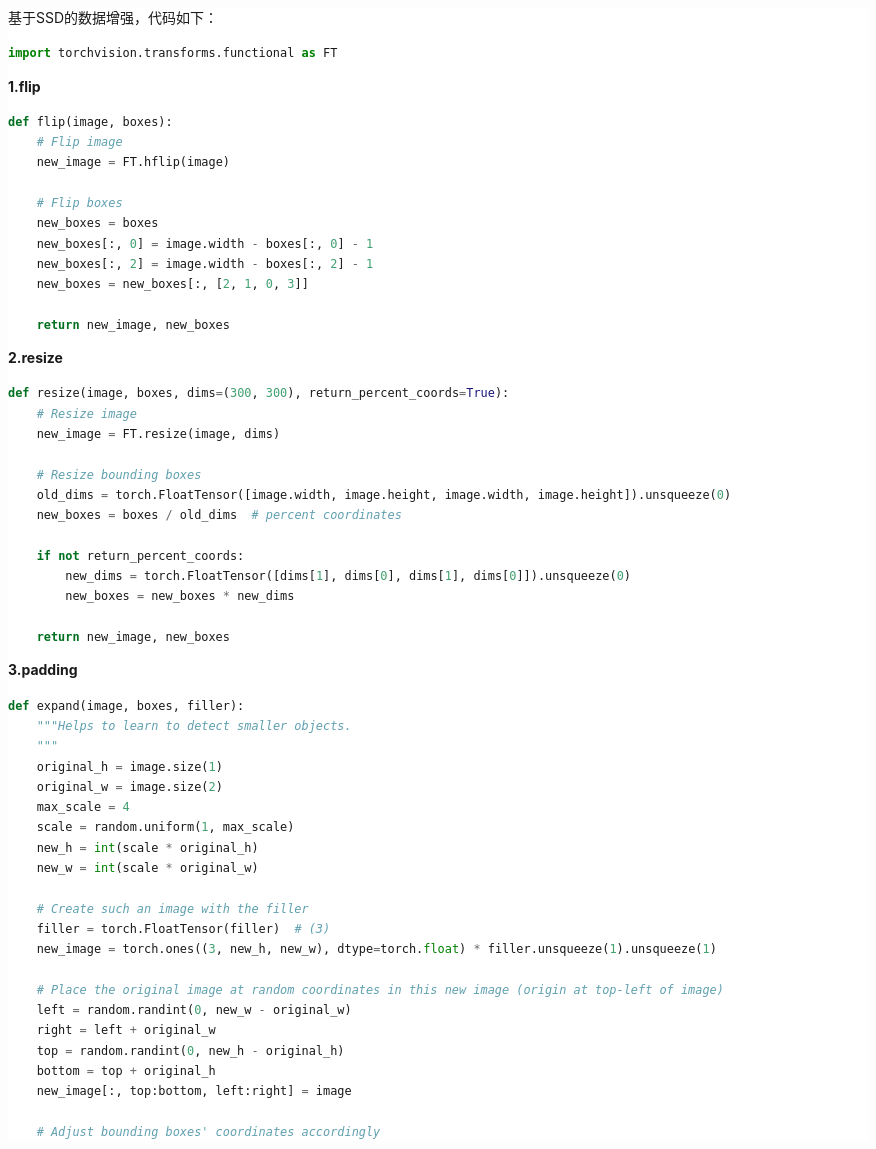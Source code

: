基于SSD的数据增强，代码如下：

```python
import torchvision.transforms.functional as FT
```

**1.flip**

```python
def flip(image, boxes):
    # Flip image
    new_image = FT.hflip(image)

    # Flip boxes
    new_boxes = boxes
    new_boxes[:, 0] = image.width - boxes[:, 0] - 1
    new_boxes[:, 2] = image.width - boxes[:, 2] - 1
    new_boxes = new_boxes[:, [2, 1, 0, 3]]

    return new_image, new_boxes
```

**2.resize**

```python
def resize(image, boxes, dims=(300, 300), return_percent_coords=True):
    # Resize image
    new_image = FT.resize(image, dims)

    # Resize bounding boxes
    old_dims = torch.FloatTensor([image.width, image.height, image.width, image.height]).unsqueeze(0)
    new_boxes = boxes / old_dims  # percent coordinates

    if not return_percent_coords:
        new_dims = torch.FloatTensor([dims[1], dims[0], dims[1], dims[0]]).unsqueeze(0)
        new_boxes = new_boxes * new_dims

    return new_image, new_boxes
```

**3.padding**

```python
def expand(image, boxes, filler):
    """Helps to learn to detect smaller objects.
    """
    original_h = image.size(1)
    original_w = image.size(2)
    max_scale = 4
    scale = random.uniform(1, max_scale)
    new_h = int(scale * original_h)
    new_w = int(scale * original_w)

    # Create such an image with the filler
    filler = torch.FloatTensor(filler)  # (3)
    new_image = torch.ones((3, new_h, new_w), dtype=torch.float) * filler.unsqueeze(1).unsqueeze(1)  

    # Place the original image at random coordinates in this new image (origin at top-left of image)
    left = random.randint(0, new_w - original_w)
    right = left + original_w
    top = random.randint(0, new_h - original_h)
    bottom = top + original_h
    new_image[:, top:bottom, left:right] = image

    # Adjust bounding boxes' coordinates accordingly
```